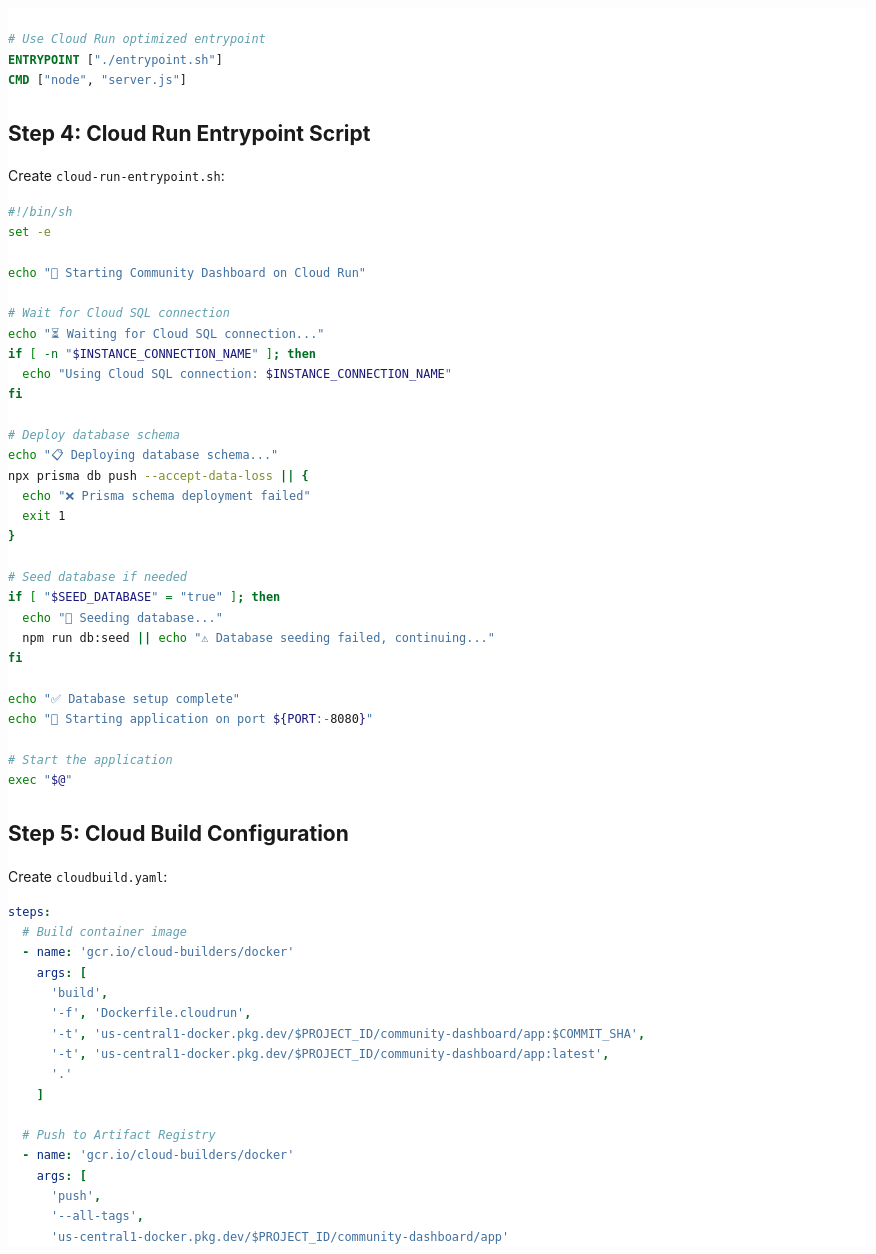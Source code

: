 ```dockerfile

# Use Cloud Run optimized entrypoint
ENTRYPOINT ["./entrypoint.sh"]
CMD ["node", "server.js"]
```

## Step 4: Cloud Run Entrypoint Script

Create `cloud-run-entrypoint.sh`:

```bash
#!/bin/sh
set -e

echo "🚀 Starting Community Dashboard on Cloud Run"

# Wait for Cloud SQL connection
echo "⏳ Waiting for Cloud SQL connection..."
if [ -n "$INSTANCE_CONNECTION_NAME" ]; then
  echo "Using Cloud SQL connection: $INSTANCE_CONNECTION_NAME"
fi

# Deploy database schema
echo "📋 Deploying database schema..."
npx prisma db push --accept-data-loss || {
  echo "❌ Prisma schema deployment failed"
  exit 1
}

# Seed database if needed
if [ "$SEED_DATABASE" = "true" ]; then
  echo "🌱 Seeding database..."
  npm run db:seed || echo "⚠️ Database seeding failed, continuing..."
fi

echo "✅ Database setup complete"
echo "🌟 Starting application on port ${PORT:-8080}"

# Start the application
exec "$@"
```

## Step 5: Cloud Build Configuration

Create `cloudbuild.yaml`:

```yaml
steps:
  # Build container image
  - name: 'gcr.io/cloud-builders/docker'
    args: [
      'build',
      '-f', 'Dockerfile.cloudrun',
      '-t', 'us-central1-docker.pkg.dev/$PROJECT_ID/community-dashboard/app:$COMMIT_SHA',
      '-t', 'us-central1-docker.pkg.dev/$PROJECT_ID/community-dashboard/app:latest',
      '.'
    ]

  # Push to Artifact Registry
  - name: 'gcr.io/cloud-builders/docker'
    args: [
      'push',
      '--all-tags',
      'us-central1-docker.pkg.dev/$PROJECT_ID/community-dashboard/app'
```